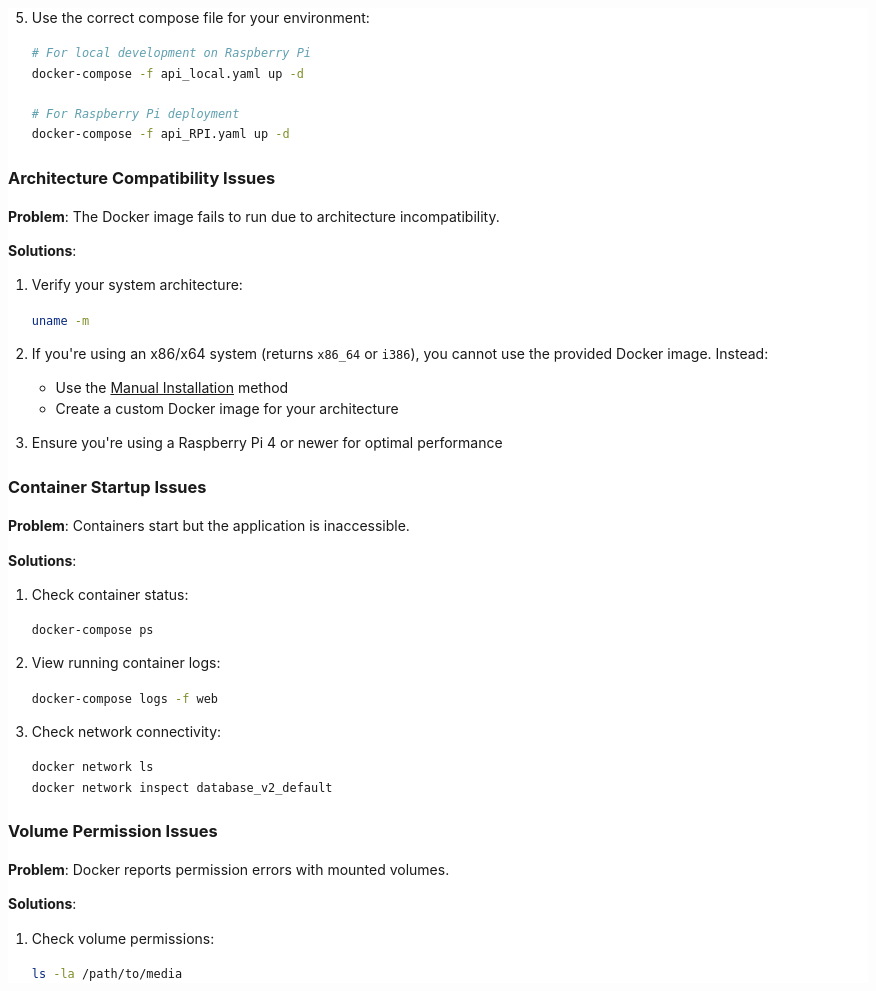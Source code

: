 5. Use the correct compose file for your environment:
   ```bash
   # For local development on Raspberry Pi
   docker-compose -f api_local.yaml up -d
   
   # For Raspberry Pi deployment
   docker-compose -f api_RPI.yaml up -d
   ```

### Architecture Compatibility Issues

**Problem**: The Docker image fails to run due to architecture incompatibility.

**Solutions**:

1. Verify your system architecture:
   ```bash
   uname -m
   ```

2. If you're using an x86/x64 system (returns `x86_64` or `i386`), you cannot use the provided Docker image. Instead:
   - Use the [Manual Installation](#manual-installation) method
   - Create a custom Docker image for your architecture
   
3. Ensure you're using a Raspberry Pi 4 or newer for optimal performance

### Container Startup Issues

**Problem**: Containers start but the application is inaccessible.

**Solutions**:

1. Check container status:
   ```bash
   docker-compose ps
   ```

2. View running container logs:
   ```bash
   docker-compose logs -f web
   ```

3. Check network connectivity:
   ```bash
   docker network ls
   docker network inspect database_v2_default
   ```

### Volume Permission Issues

**Problem**: Docker reports permission errors with mounted volumes.

**Solutions**:

1. Check volume permissions:
   ```bash
   ls -la /path/to/media
   ```
